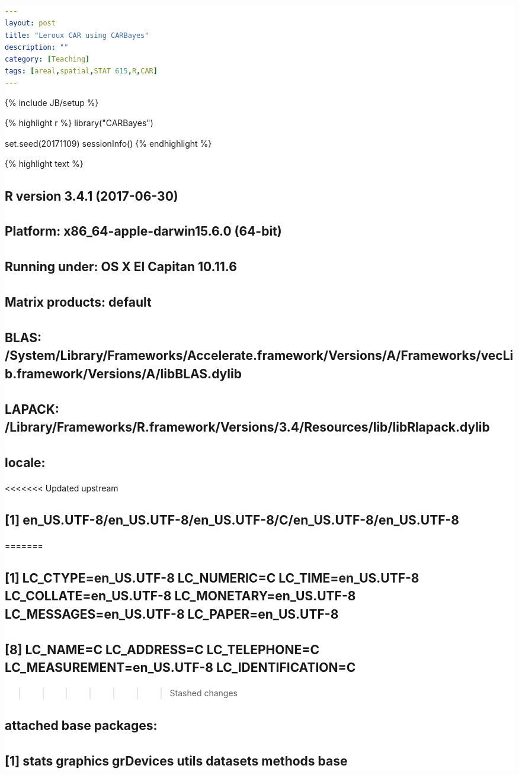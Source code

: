 ```yaml
---
layout: post
title: "Leroux CAR using CARBayes"
description: ""
category: [Teaching]
tags: [areal,spatial,STAT 615,R,CAR]
---
```

{% include JB/setup %}




{% highlight r %}
library("CARBayes")

set.seed(20171109)
sessionInfo()
{% endhighlight %}



{% highlight text %}
## R version 3.4.1 (2017-06-30)
## Platform: x86_64-apple-darwin15.6.0 (64-bit)
## Running under: OS X El Capitan 10.11.6
## 
## Matrix products: default
## BLAS: /System/Library/Frameworks/Accelerate.framework/Versions/A/Frameworks/vecLib.framework/Versions/A/libBLAS.dylib
## LAPACK: /Library/Frameworks/R.framework/Versions/3.4/Resources/lib/libRlapack.dylib
## 
## locale:
<<<<<<< Updated upstream
## [1] en_US.UTF-8/en_US.UTF-8/en_US.UTF-8/C/en_US.UTF-8/en_US.UTF-8
=======
##  [1] LC_CTYPE=en_US.UTF-8       LC_NUMERIC=C               LC_TIME=en_US.UTF-8        LC_COLLATE=en_US.UTF-8     LC_MONETARY=en_US.UTF-8    LC_MESSAGES=en_US.UTF-8    LC_PAPER=en_US.UTF-8      
##  [8] LC_NAME=C                  LC_ADDRESS=C               LC_TELEPHONE=C             LC_MEASUREMENT=en_US.UTF-8 LC_IDENTIFICATION=C       
>>>>>>> Stashed changes
## 
## attached base packages:
## [1] stats     graphics  grDevices utils     datasets  methods   base     
## 